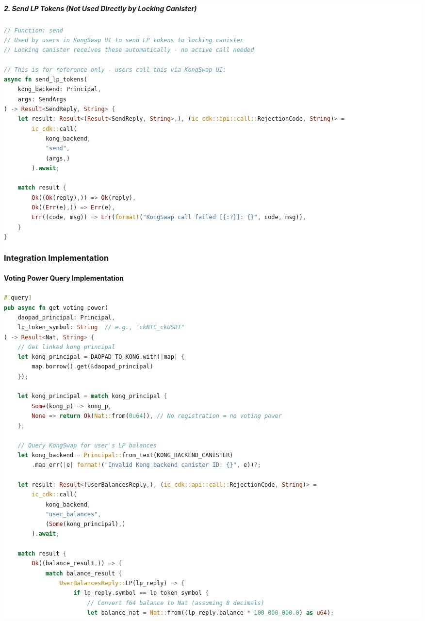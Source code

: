 ##### 2. Send LP Tokens (Not Used Directly by Locking Canister)
```rust
// Function: send
// Used by users in KongSwap UI to send LP tokens to locking canister
// Locking canister receives these automatically - no active call needed

// This is for reference only - users call this via KongSwap UI:
async fn send_lp_tokens(
    kong_backend: Principal,
    args: SendArgs
) -> Result<SendReply, String> {
    let result: Result<(Result<SendReply, String>,), (ic_cdk::api::call::RejectionCode, String)> = 
        ic_cdk::call(
            kong_backend,
            "send",
            (args,)
        ).await;
    
    match result {
        Ok((Ok(reply),)) => Ok(reply),
        Ok((Err(e),)) => Err(e),
        Err((code, msg)) => Err(format!("KongSwap call failed [{:?}]: {}", code, msg)),
    }
}
```

### Integration Implementation

#### Voting Power Query Implementation
```rust
#[query]
pub async fn get_voting_power(
    daopad_principal: Principal,
    lp_token_symbol: String  // e.g., "ckBTC_ckUSDT"
) -> Result<Nat, String> {
    // Get linked kong principal
    let kong_principal = DAOPAD_TO_KONG.with(|map| {
        map.borrow().get(&daopad_principal)
    });
    
    let kong_principal = match kong_principal {
        Some(kong_p) => kong_p,
        None => return Ok(Nat::from(0u64)), // No registration = no voting power
    };
    
    // Query KongSwap for user's LP balances
    let kong_backend = Principal::from_text(KONG_BACKEND_CANISTER)
        .map_err(|e| format!("Invalid Kong backend canister ID: {}", e))?;
    
    let result: Result<(UserBalancesReply,), (ic_cdk::api::call::RejectionCode, String)> = 
        ic_cdk::call(
            kong_backend,
            "user_balances",
            (Some(kong_principal),)
        ).await;
    
    match result {
        Ok((balance_result,)) => {
            match balance_result {
                UserBalancesReply::LP(lp_reply) => {
                    if lp_reply.symbol == lp_token_symbol {
                        // Convert f64 balance to Nat (assuming 8 decimals)
                        let balance_nat = Nat::from((lp_reply.balance * 100_000_000.0) as u64);
```